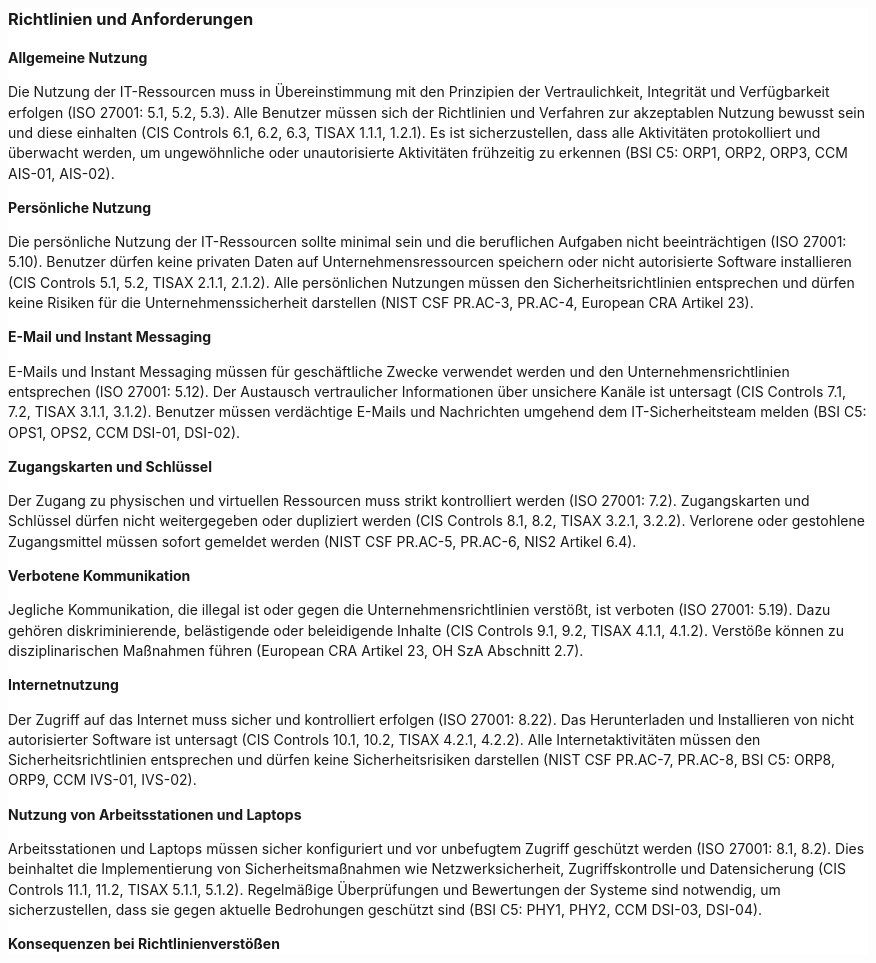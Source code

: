 
### Richtlinien und Anforderungen

**Allgemeine Nutzung**

Die Nutzung der IT-Ressourcen muss in Übereinstimmung mit den Prinzipien der Vertraulichkeit, Integrität und Verfügbarkeit erfolgen (ISO 27001: 5.1, 5.2, 5.3). Alle Benutzer müssen sich der Richtlinien und Verfahren zur akzeptablen Nutzung bewusst sein und diese einhalten (CIS Controls 6.1, 6.2, 6.3, TISAX 1.1.1, 1.2.1). Es ist sicherzustellen, dass alle Aktivitäten protokolliert und überwacht werden, um ungewöhnliche oder unautorisierte Aktivitäten frühzeitig zu erkennen (BSI C5: ORP1, ORP2, ORP3, CCM AIS-01, AIS-02).

**Persönliche Nutzung**

Die persönliche Nutzung der IT-Ressourcen sollte minimal sein und die beruflichen Aufgaben nicht beeinträchtigen (ISO 27001: 5.10). Benutzer dürfen keine privaten Daten auf Unternehmensressourcen speichern oder nicht autorisierte Software installieren (CIS Controls 5.1, 5.2, TISAX 2.1.1, 2.1.2). Alle persönlichen Nutzungen müssen den Sicherheitsrichtlinien entsprechen und dürfen keine Risiken für die Unternehmenssicherheit darstellen (NIST CSF PR.AC-3, PR.AC-4, European CRA Artikel 23).

**E-Mail und Instant Messaging**

E-Mails und Instant Messaging müssen für geschäftliche Zwecke verwendet werden und den Unternehmensrichtlinien entsprechen (ISO 27001: 5.12). Der Austausch vertraulicher Informationen über unsichere Kanäle ist untersagt (CIS Controls 7.1, 7.2, TISAX 3.1.1, 3.1.2). Benutzer müssen verdächtige E-Mails und Nachrichten umgehend dem IT-Sicherheitsteam melden (BSI C5: OPS1, OPS2, CCM DSI-01, DSI-02).

**Zugangskarten und Schlüssel**

Der Zugang zu physischen und virtuellen Ressourcen muss strikt kontrolliert werden (ISO 27001: 7.2). Zugangskarten und Schlüssel dürfen nicht weitergegeben oder dupliziert werden (CIS Controls 8.1, 8.2, TISAX 3.2.1, 3.2.2). Verlorene oder gestohlene Zugangsmittel müssen sofort gemeldet werden (NIST CSF PR.AC-5, PR.AC-6, NIS2 Artikel 6.4).

**Verbotene Kommunikation**

Jegliche Kommunikation, die illegal ist oder gegen die Unternehmensrichtlinien verstößt, ist verboten (ISO 27001: 5.19). Dazu gehören diskriminierende, belästigende oder beleidigende Inhalte (CIS Controls 9.1, 9.2, TISAX 4.1.1, 4.1.2). Verstöße können zu disziplinarischen Maßnahmen führen (European CRA Artikel 23, OH SzA Abschnitt 2.7).

**Internetnutzung**

Der Zugriff auf das Internet muss sicher und kontrolliert erfolgen (ISO 27001: 8.22). Das Herunterladen und Installieren von nicht autorisierter Software ist untersagt (CIS Controls 10.1, 10.2, TISAX 4.2.1, 4.2.2). Alle Internetaktivitäten müssen den Sicherheitsrichtlinien entsprechen und dürfen keine Sicherheitsrisiken darstellen (NIST CSF PR.AC-7, PR.AC-8, BSI C5: ORP8, ORP9, CCM IVS-01, IVS-02).

**Nutzung von Arbeitsstationen und Laptops**

Arbeitsstationen und Laptops müssen sicher konfiguriert und vor unbefugtem Zugriff geschützt werden (ISO 27001: 8.1, 8.2). Dies beinhaltet die Implementierung von Sicherheitsmaßnahmen wie Netzwerksicherheit, Zugriffskontrolle und Datensicherung (CIS Controls 11.1, 11.2, TISAX 5.1.1, 5.1.2). Regelmäßige Überprüfungen und Bewertungen der Systeme sind notwendig, um sicherzustellen, dass sie gegen aktuelle Bedrohungen geschützt sind (BSI C5: PHY1, PHY2, CCM DSI-03, DSI-04).

**Konsequenzen bei Richtlinienverstößen**
